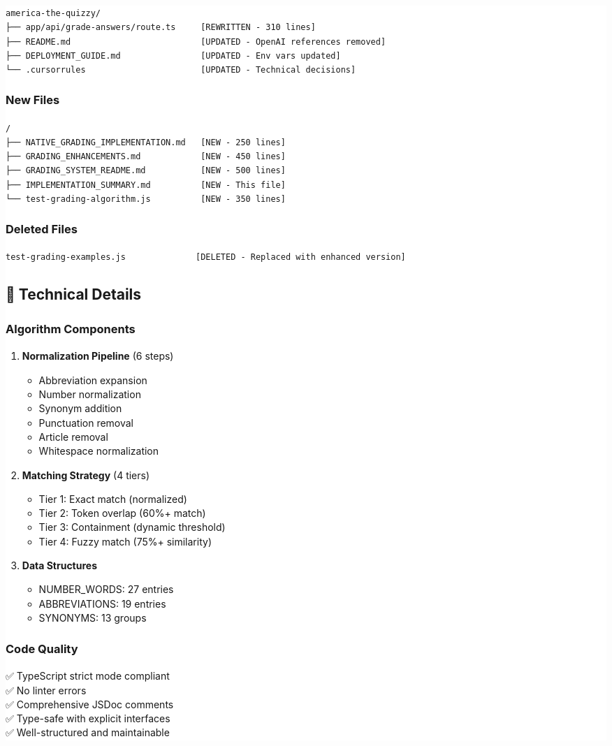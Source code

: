 ```
america-the-quizzy/
├── app/api/grade-answers/route.ts     [REWRITTEN - 310 lines]
├── README.md                          [UPDATED - OpenAI references removed]
├── DEPLOYMENT_GUIDE.md                [UPDATED - Env vars updated]
└── .cursorrules                       [UPDATED - Technical decisions]
```

### New Files

```
/
├── NATIVE_GRADING_IMPLEMENTATION.md   [NEW - 250 lines]
├── GRADING_ENHANCEMENTS.md            [NEW - 450 lines]
├── GRADING_SYSTEM_README.md           [NEW - 500 lines]
├── IMPLEMENTATION_SUMMARY.md          [NEW - This file]
└── test-grading-algorithm.js          [NEW - 350 lines]
```

### Deleted Files

```
test-grading-examples.js              [DELETED - Replaced with enhanced version]
```

## 🔧 Technical Details

### Algorithm Components

1. **Normalization Pipeline** (6 steps)
   - Abbreviation expansion
   - Number normalization
   - Synonym addition
   - Punctuation removal
   - Article removal
   - Whitespace normalization

2. **Matching Strategy** (4 tiers)
   - Tier 1: Exact match (normalized)
   - Tier 2: Token overlap (60%+ match)
   - Tier 3: Containment (dynamic threshold)
   - Tier 4: Fuzzy match (75%+ similarity)

3. **Data Structures**
   - NUMBER_WORDS: 27 entries
   - ABBREVIATIONS: 19 entries
   - SYNONYMS: 13 groups

### Code Quality

✅ TypeScript strict mode compliant  
✅ No linter errors  
✅ Comprehensive JSDoc comments  
✅ Type-safe with explicit interfaces  
✅ Well-structured and maintainable  
